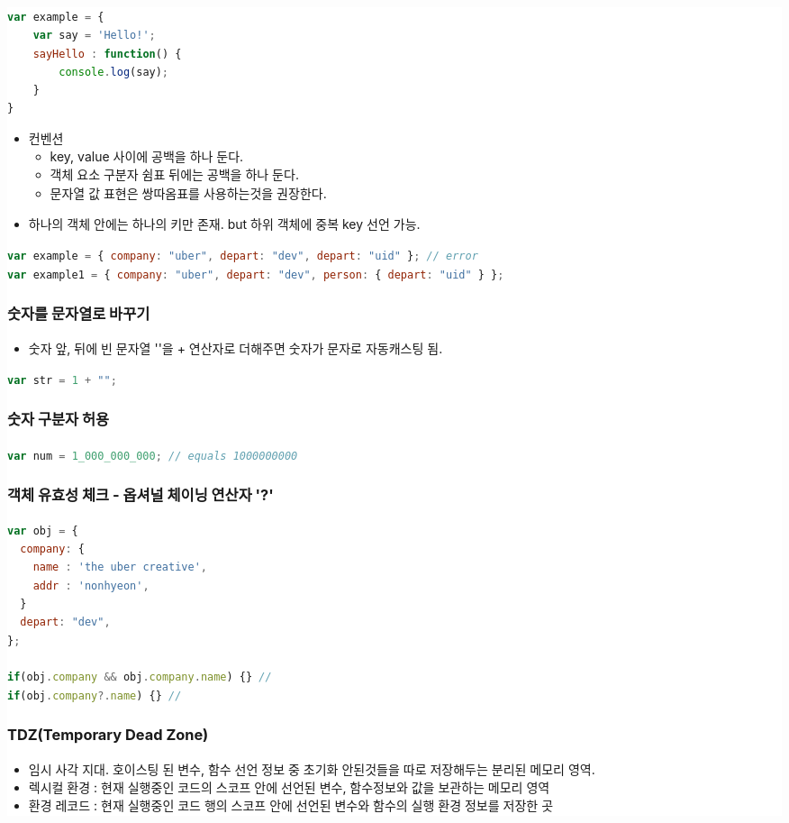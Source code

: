 ```js
var example = {
    var say = 'Hello!';
    sayHello : function() {
        console.log(say);
    }
}
```

- 컨벤션
  - key, value 사이에 공백을 하나 둔다.
  - 객체 요소 구분자 쉼표 뒤에는 공백을 하나 둔다.
  - 문자열 값 표현은 쌍따옴표를 사용하는것을 권장한다.

* 하나의 객체 안에는 하나의 키만 존재. but 하위 객체에 중복 key 선언 가능.

```js
var example = { company: "uber", depart: "dev", depart: "uid" }; // error
var example1 = { company: "uber", depart: "dev", person: { depart: "uid" } };
```

### 숫자를 문자열로 바꾸기

- 숫자 앞, 뒤에 빈 문자열 ''을 + 연산자로 더해주면 숫자가 문자로 자동캐스팅 됨.

```js
var str = 1 + "";
```

### 숫자 구분자 허용

```js
var num = 1_000_000_000; // equals 1000000000
```

### 객체 유효성 체크 - 옵셔널 체이닝 연산자 '?'

```js
var obj = {
  company: {
    name : 'the uber creative',
    addr : 'nonhyeon',
  }
  depart: "dev",
};

if(obj.company && obj.company.name) {} //
if(obj.company?.name) {} //
```

### TDZ(Temporary Dead Zone)

- 임시 사각 지대. 호이스팅 된 변수, 함수 선언 정보 중 초기화 안된것들을 따로 저장해두는 분리된 메모리 영역.
- 렉시컬 환경 : 현재 실행중인 코드의 스코프 안에 선언된 변수, 함수정보와 값을 보관하는 메모리 영역
- 환경 레코드 : 현재 실행중인 코드 행의 스코프 안에 선언된 변수와 함수의 실행 환경 정보를 저장한 곳
